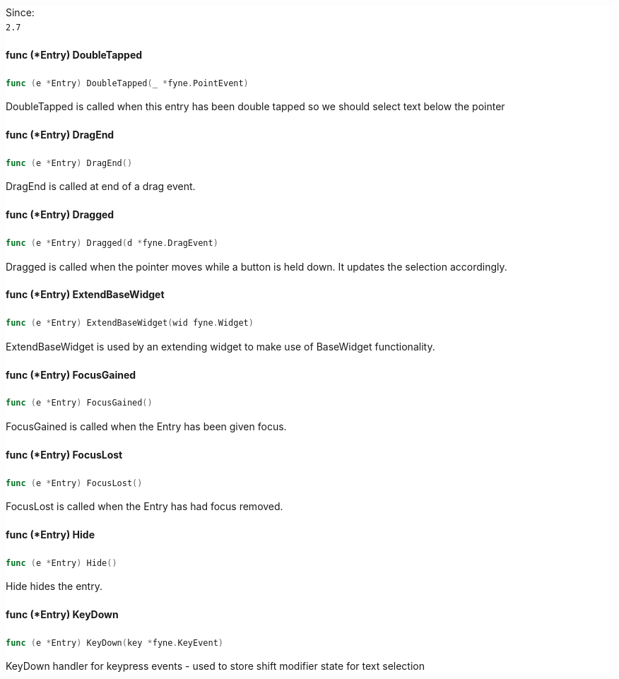
<div class="since">Since: <code>
2.7</code></div>

#### func (*Entry) DoubleTapped

```go
func (e *Entry) DoubleTapped(_ *fyne.PointEvent)
```
DoubleTapped is called when this entry has been double tapped so we should select text below the pointer

#### func (*Entry) DragEnd

```go
func (e *Entry) DragEnd()
```
DragEnd is called at end of a drag event.

#### func (*Entry) Dragged

```go
func (e *Entry) Dragged(d *fyne.DragEvent)
```
Dragged is called when the pointer moves while a button is held down. It updates the selection accordingly.

#### func (*Entry) ExtendBaseWidget

```go
func (e *Entry) ExtendBaseWidget(wid fyne.Widget)
```
ExtendBaseWidget is used by an extending widget to make use of BaseWidget functionality.

#### func (*Entry) FocusGained

```go
func (e *Entry) FocusGained()
```
FocusGained is called when the Entry has been given focus.

#### func (*Entry) FocusLost

```go
func (e *Entry) FocusLost()
```
FocusLost is called when the Entry has had focus removed.

#### func (*Entry) Hide

```go
func (e *Entry) Hide()
```
Hide hides the entry.

#### func (*Entry) KeyDown

```go
func (e *Entry) KeyDown(key *fyne.KeyEvent)
```
KeyDown handler for keypress events - used to store shift modifier state for text selection
